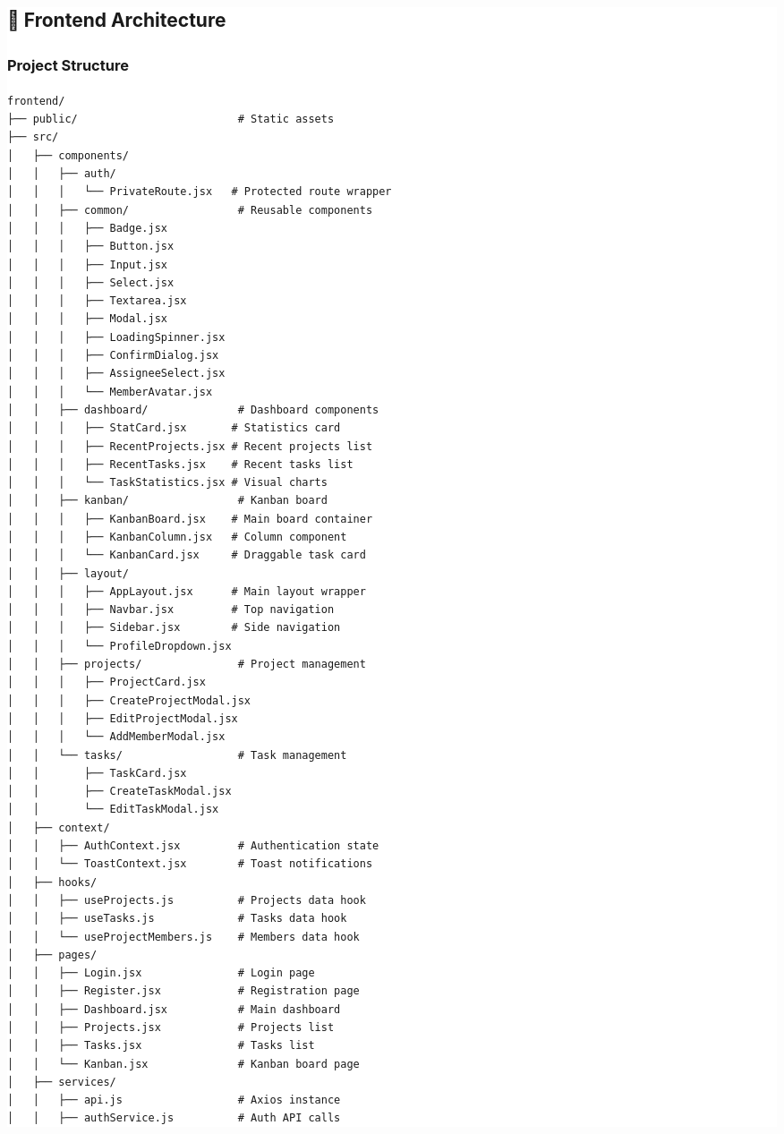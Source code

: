
## 🎨 Frontend Architecture

### Project Structure

```
frontend/
├── public/                         # Static assets
├── src/
│   ├── components/
│   │   ├── auth/
│   │   │   └── PrivateRoute.jsx   # Protected route wrapper
│   │   ├── common/                 # Reusable components
│   │   │   ├── Badge.jsx
│   │   │   ├── Button.jsx
│   │   │   ├── Input.jsx
│   │   │   ├── Select.jsx
│   │   │   ├── Textarea.jsx
│   │   │   ├── Modal.jsx
│   │   │   ├── LoadingSpinner.jsx
│   │   │   ├── ConfirmDialog.jsx
│   │   │   ├── AssigneeSelect.jsx
│   │   │   └── MemberAvatar.jsx
│   │   ├── dashboard/              # Dashboard components
│   │   │   ├── StatCard.jsx       # Statistics card
│   │   │   ├── RecentProjects.jsx # Recent projects list
│   │   │   ├── RecentTasks.jsx    # Recent tasks list
│   │   │   └── TaskStatistics.jsx # Visual charts
│   │   ├── kanban/                 # Kanban board
│   │   │   ├── KanbanBoard.jsx    # Main board container
│   │   │   ├── KanbanColumn.jsx   # Column component
│   │   │   └── KanbanCard.jsx     # Draggable task card
│   │   ├── layout/
│   │   │   ├── AppLayout.jsx      # Main layout wrapper
│   │   │   ├── Navbar.jsx         # Top navigation
│   │   │   ├── Sidebar.jsx        # Side navigation
│   │   │   └── ProfileDropdown.jsx
│   │   ├── projects/               # Project management
│   │   │   ├── ProjectCard.jsx
│   │   │   ├── CreateProjectModal.jsx
│   │   │   ├── EditProjectModal.jsx
│   │   │   └── AddMemberModal.jsx
│   │   └── tasks/                  # Task management
│   │       ├── TaskCard.jsx
│   │       ├── CreateTaskModal.jsx
│   │       └── EditTaskModal.jsx
│   ├── context/
│   │   ├── AuthContext.jsx         # Authentication state
│   │   └── ToastContext.jsx        # Toast notifications
│   ├── hooks/
│   │   ├── useProjects.js          # Projects data hook
│   │   ├── useTasks.js             # Tasks data hook
│   │   └── useProjectMembers.js    # Members data hook
│   ├── pages/
│   │   ├── Login.jsx               # Login page
│   │   ├── Register.jsx            # Registration page
│   │   ├── Dashboard.jsx           # Main dashboard
│   │   ├── Projects.jsx            # Projects list
│   │   ├── Tasks.jsx               # Tasks list
│   │   └── Kanban.jsx              # Kanban board page
│   ├── services/
│   │   ├── api.js                  # Axios instance
│   │   ├── authService.js          # Auth API calls
```